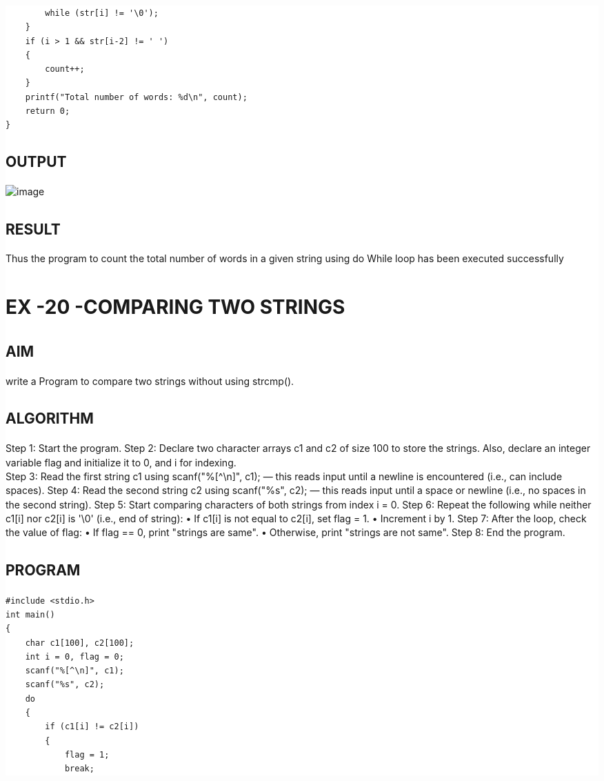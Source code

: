 ```
        while (str[i] != '\0');
    }
    if (i > 1 && str[i-2] != ' ') 
    {
        count++;
    }
    printf("Total number of words: %d\n", count);
    return 0;
}
```

## OUTPUT
![image](https://github.com/user-attachments/assets/cf813713-e988-4a28-9274-da93df1d2f33)

## RESULT
Thus the program to count the total number of words in a given string using do While loop has been executed successfully
 
 


# EX  -20 -COMPARING TWO STRINGS
## AIM
write a Program to compare two strings without using strcmp().
## ALGORITHM
Step 1: Start the program.
Step 2: Declare two character arrays c1 and c2 of size 100 to store the strings. Also, declare an integer variable
             flag and initialize it to 0, and i for indexing.      
Step 3: Read the first string c1 using scanf("%[^\n]", c1); — this reads input until a newline is encountered 
            (i.e., can include spaces).
Step 4: Read the second string c2 using scanf("%s", c2); — this reads input until a space or newline (i.e., no 
            spaces in the second string).
Step 5: Start comparing characters of both strings from index i = 0.
Step 6: Repeat the following while neither c1[i] nor c2[i] is '\0' (i.e., end of string):
•	If c1[i] is not equal to c2[i], set flag = 1.
•	Increment i by 1.
Step 7: After the loop, check the value of flag:
•	If flag == 0, print "strings are same".
•	Otherwise, print "strings are not same".
Step 8: End the program.

## PROGRAM
```
#include <stdio.h>
int main() 
{
    char c1[100], c2[100];
    int i = 0, flag = 0;
    scanf("%[^\n]", c1);
    scanf("%s", c2);
    do 
    {
        if (c1[i] != c2[i]) 
        {
            flag = 1;
            break; 
```